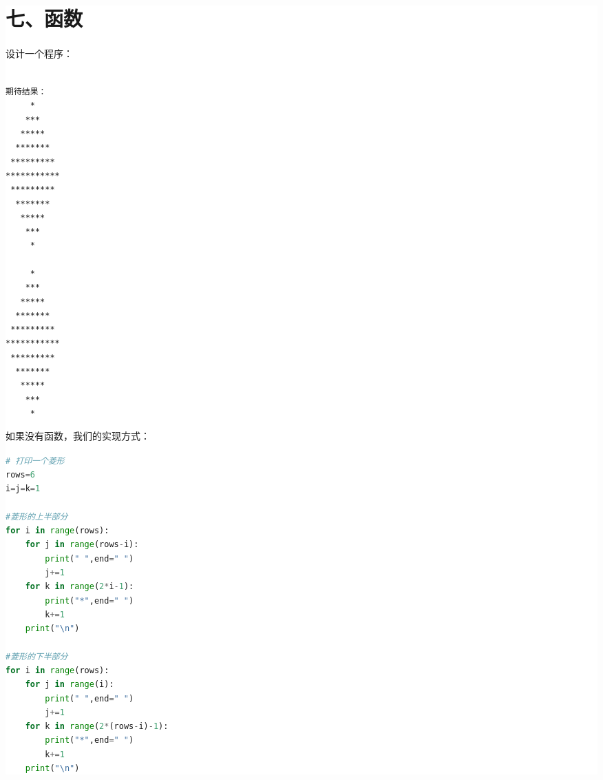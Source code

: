 # 七、函数

设计一个程序：

```

期待结果：
     *
    ***
   *****
  *******
 *********
***********
 *********
  *******
   *****
    ***
     *

     *
    ***
   *****
  *******
 *********
***********
 *********
  *******
   *****
    ***
     *
```

如果没有函数，我们的实现方式：

```python 
# 打印一个菱形
rows=6
i=j=k=1

#菱形的上半部分
for i in range(rows):
    for j in range(rows-i):
        print(" ",end=" ")
        j+=1
    for k in range(2*i-1):
        print("*",end=" ")
        k+=1
    print("\n")
    
#菱形的下半部分
for i in range(rows):
    for j in range(i):
        print(" ",end=" ")
        j+=1
    for k in range(2*(rows-i)-1):
        print("*",end=" ")
        k+=1
    print("\n")

```
